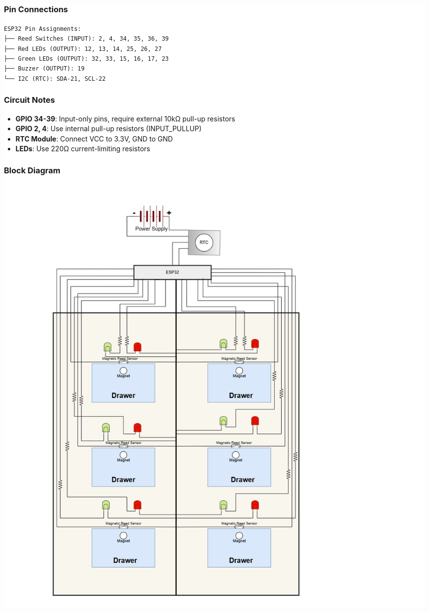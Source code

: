 ### Pin Connections

```
ESP32 Pin Assignments:
├── Reed Switches (INPUT): 2, 4, 34, 35, 36, 39
├── Red LEDs (OUTPUT): 12, 13, 14, 25, 26, 27  
├── Green LEDs (OUTPUT): 32, 33, 15, 16, 17, 23
├── Buzzer (OUTPUT): 19
└── I2C (RTC): SDA-21, SCL-22
```

### Circuit Notes
- **GPIO 34-39**: Input-only pins, require external 10kΩ pull-up resistors
- **GPIO 2, 4**: Use internal pull-up resistors (INPUT_PULLUP)
- **RTC Module**: Connect VCC to 3.3V, GND to GND
- **LEDs**: Use 220Ω current-limiting resistors

### Block Diagram

![alt text](<Images/Untitled Diagram (2).jpg>)
